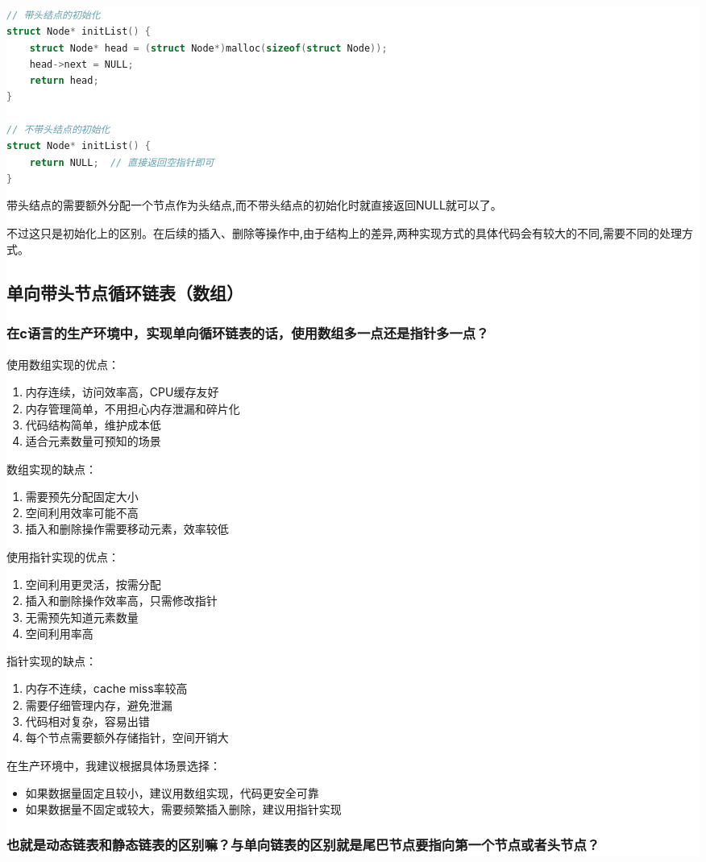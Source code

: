 ```c
// 带头结点的初始化
struct Node* initList() {
    struct Node* head = (struct Node*)malloc(sizeof(struct Node));
    head->next = NULL;
    return head;
}

// 不带头结点的初始化 
struct Node* initList() {
    return NULL;  // 直接返回空指针即可
}
```

带头结点的需要额外分配一个节点作为头结点,而不带头结点的初始化时就直接返回NULL就可以了。

不过这只是初始化上的区别。在后续的插入、删除等操作中,由于结构上的差异,两种实现方式的具体代码会有较大的不同,需要不同的处理方式。

## 单向带头节点循环链表（数组）

### 在c语言的生产环境中，实现单向循环链表的话，使用数组多一点还是指针多一点？

使用数组实现的优点：

1. 内存连续，访问效率高，CPU缓存友好
2. 内存管理简单，不用担心内存泄漏和碎片化
3. 代码结构简单，维护成本低
4. 适合元素数量可预知的场景

数组实现的缺点：

1. 需要预先分配固定大小
2. 空间利用效率可能不高
3. 插入和删除操作需要移动元素，效率较低

使用指针实现的优点：

1. 空间利用更灵活，按需分配
2. 插入和删除操作效率高，只需修改指针
3. 无需预先知道元素数量
4. 空间利用率高

指针实现的缺点：

1. 内存不连续，cache miss率较高
2. 需要仔细管理内存，避免泄漏
3. 代码相对复杂，容易出错
4. 每个节点需要额外存储指针，空间开销大

在生产环境中，我建议根据具体场景选择：

- 如果数据量固定且较小，建议用数组实现，代码更安全可靠
- 如果数据量不固定或较大，需要频繁插入删除，建议用指针实现

### 也就是动态链表和静态链表的区别嘛？与单向链表的区别就是尾巴节点要指向第一个节点或者头节点？
